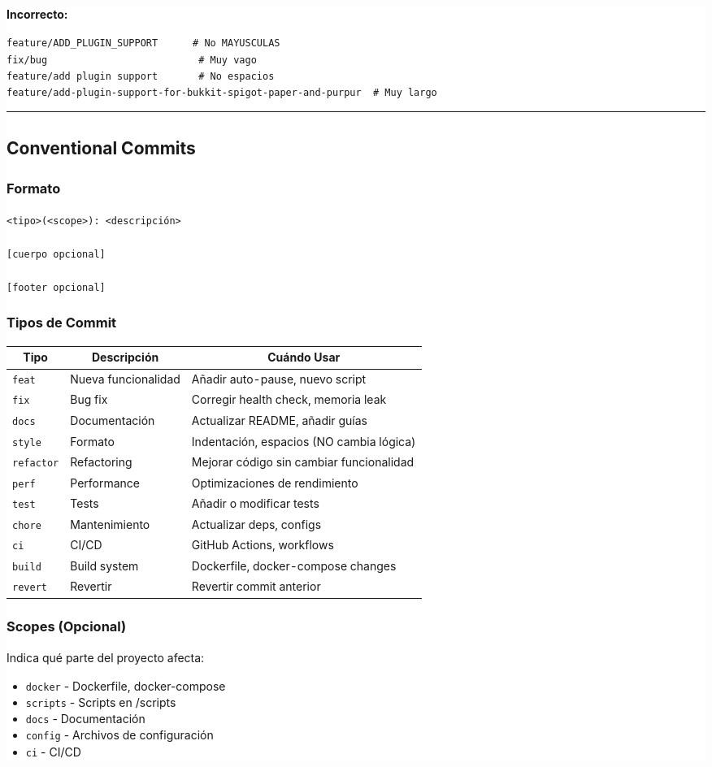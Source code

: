 **Incorrecto:**

```
feature/ADD_PLUGIN_SUPPORT      # No MAYUSCULAS
fix/bug                          # Muy vago
feature/add plugin support       # No espacios
feature/add-plugin-support-for-bukkit-spigot-paper-and-purpur  # Muy largo
```

---

## Conventional Commits

### Formato

```
<tipo>(<scope>): <descripción>

[cuerpo opcional]

[footer opcional]
```

### Tipos de Commit

| Tipo | Descripción | Cuándo Usar |
|------|-------------|-------------|
| `feat` | Nueva funcionalidad | Añadir auto-pause, nuevo script |
| `fix` | Bug fix | Corregir health check, memoria leak |
| `docs` | Documentación | Actualizar README, añadir guías |
| `style` | Formato | Indentación, espacios (NO cambia lógica) |
| `refactor` | Refactoring | Mejorar código sin cambiar funcionalidad |
| `perf` | Performance | Optimizaciones de rendimiento |
| `test` | Tests | Añadir o modificar tests |
| `chore` | Mantenimiento | Actualizar deps, configs |
| `ci` | CI/CD | GitHub Actions, workflows |
| `build` | Build system | Dockerfile, docker-compose changes |
| `revert` | Revertir | Revertir commit anterior |

### Scopes (Opcional)

Indica qué parte del proyecto afecta:

- `docker` - Dockerfile, docker-compose
- `scripts` - Scripts en /scripts
- `docs` - Documentación
- `config` - Archivos de configuración
- `ci` - CI/CD
